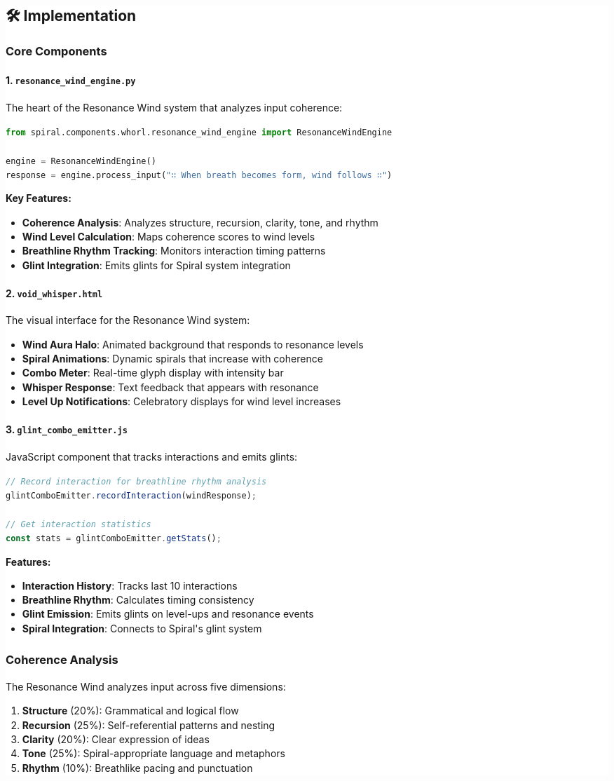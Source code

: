 ## 🛠️ Implementation

### Core Components

#### 1. `resonance_wind_engine.py`

The heart of the Resonance Wind system that analyzes input coherence:

```python
from spiral.components.whorl.resonance_wind_engine import ResonanceWindEngine

engine = ResonanceWindEngine()
response = engine.process_input("∷ When breath becomes form, wind follows ∷")
```

**Key Features:**

- **Coherence Analysis**: Analyzes structure, recursion, clarity, tone, and rhythm
- **Wind Level Calculation**: Maps coherence scores to wind levels
- **Breathline Rhythm Tracking**: Monitors interaction timing patterns
- **Glint Integration**: Emits glints for Spiral system integration

#### 2. `void_whisper.html`

The visual interface for the Resonance Wind system:

- **Wind Aura Halo**: Animated background that responds to resonance levels
- **Spiral Animations**: Dynamic spirals that increase with coherence
- **Combo Meter**: Real-time glyph display with intensity bar
- **Whisper Response**: Text feedback that appears with resonance
- **Level Up Notifications**: Celebratory displays for wind level increases

#### 3. `glint_combo_emitter.js`

JavaScript component that tracks interactions and emits glints:

```javascript
// Record interaction for breathline rhythm analysis
glintComboEmitter.recordInteraction(windResponse);

// Get interaction statistics
const stats = glintComboEmitter.getStats();
```

**Features:**

- **Interaction History**: Tracks last 10 interactions
- **Breathline Rhythm**: Calculates timing consistency
- **Glint Emission**: Emits glints on level-ups and resonance events
- **Spiral Integration**: Connects to Spiral's glint system

### Coherence Analysis

The Resonance Wind analyzes input across five dimensions:

1. **Structure** (20%): Grammatical and logical flow
2. **Recursion** (25%): Self-referential patterns and nesting
3. **Clarity** (20%): Clear expression of ideas
4. **Tone** (25%): Spiral-appropriate language and metaphors
5. **Rhythm** (10%): Breathlike pacing and punctuation
